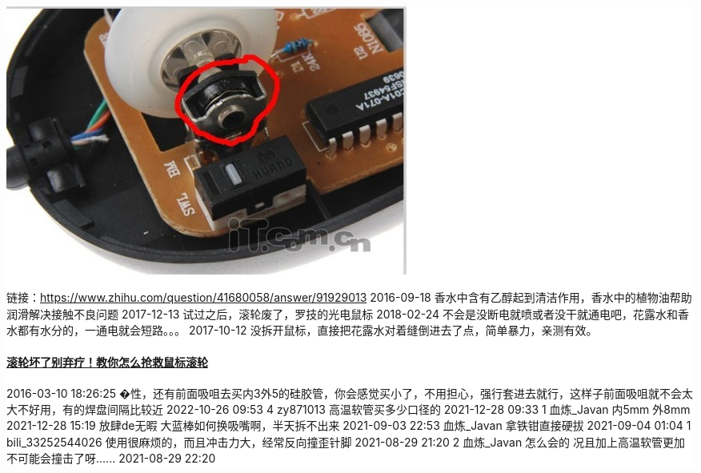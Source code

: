 ![](电子信息技术.assets/image119.jpeg)

链接：https://www.zhihu.com/question/41680058/answer/91929013
2016-09-18
香水中含有乙醇起到清洁作用，香水中的植物油帮助润滑解决接触不良问题
2017-12-13
试过之后，滚轮废了，罗技的光电鼠标
2018-02-24
不会是没断电就喷或者没干就通电吧，花露水和香水都有水分的，一通电就会短路。。。
2017-10-12
没拆开鼠标，直接把花露水对着缝倒进去了点，简单暴力，亲测有效。

#### [滚轮坏了别弃疗！教你怎么抢救鼠标滚轮](https://post.smzdm.com/p/428480/)

2016-03-10 18:26:25
�性，还有前面吸咀去买内3外5的硅胶管，你会感觉买小了，不用担心，强行套进去就行，这样子前面吸咀就不会太大不好用，有的焊盘间隔比较近
2022-10-26 09:53 4
zy871013
高温软管买多少口径的
2021-12-28 09:33 1
血炼_Javan
内5mm
外8mm
2021-12-28 15:19
放肆de无暇
大蓝棒如何换吸嘴啊，半天拆不出来
2021-09-03 22:53
血炼_Javan
拿铁钳直接硬拔
2021-09-04 01:04 1
bili_33252544026
使用很麻烦的，而且冲击力大，经常反向撞歪针脚
2021-08-29 21:20 2
血炼_Javan
怎么会的 况且加上高温软管更加不可能会撞击了呀......
2021-08-29 22:20
